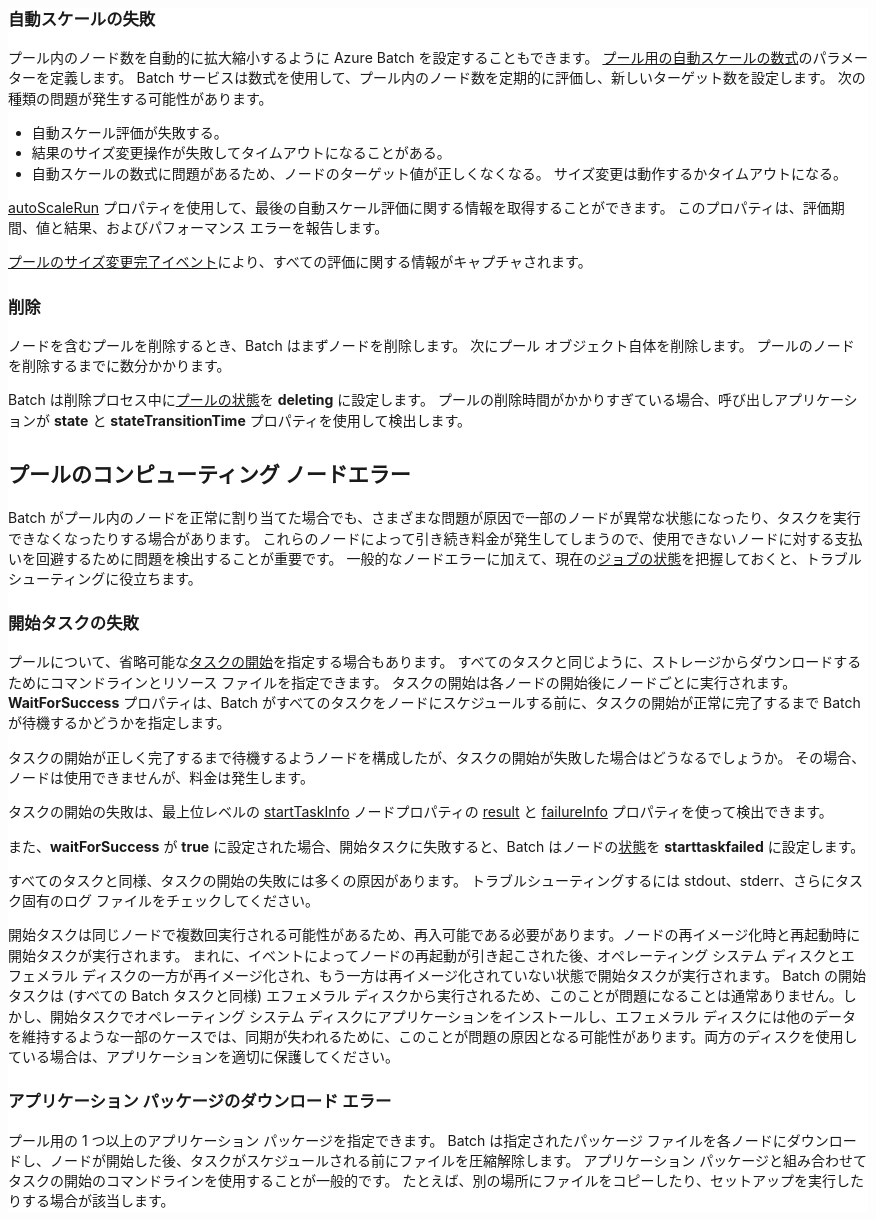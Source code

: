 ### <a name="automatic-scaling-failures"></a>自動スケールの失敗

プール内のノード数を自動的に拡大縮小するように Azure Batch を設定することもできます。 [プール用の自動スケールの数式](./batch-automatic-scaling.md)のパラメーターを定義します。 Batch サービスは数式を使用して、プール内のノード数を定期的に評価し、新しいターゲット数を設定します。 次の種類の問題が発生する可能性があります。

- 自動スケール評価が失敗する。
- 結果のサイズ変更操作が失敗してタイムアウトになることがある。
- 自動スケールの数式に問題があるため、ノードのターゲット値が正しくなくなる。 サイズ変更は動作するかタイムアウトになる。

[autoScaleRun](/rest/api/batchservice/pool/get#autoscalerun) プロパティを使用して、最後の自動スケール評価に関する情報を取得することができます。 このプロパティは、評価期間、値と結果、およびパフォーマンス エラーを報告します。

[プールのサイズ変更完了イベント](./batch-pool-resize-complete-event.md)により、すべての評価に関する情報がキャプチャされます。

### <a name="delete"></a>削除

ノードを含むプールを削除するとき、Batch はまずノードを削除します。 次にプール オブジェクト自体を削除します。 プールのノードを削除するまでに数分かかります。

Batch は削除プロセス中に[プールの状態](/rest/api/batchservice/pool/get#poolstate)を **deleting** に設定します。 プールの削除時間がかかりすぎている場合、呼び出しアプリケーションが **state** と **stateTransitionTime** プロパティを使用して検出します。

## <a name="pool-compute-node-errors"></a>プールのコンピューティング ノードエラー

Batch がプール内のノードを正常に割り当てた場合でも、さまざまな問題が原因で一部のノードが異常な状態になったり、タスクを実行できなくなったりする場合があります。 これらのノードによって引き続き料金が発生してしまうので、使用できないノードに対する支払いを回避するために問題を検出することが重要です。 一般的なノードエラーに加えて、現在の[ジョブの状態](/rest/api/batchservice/job/get#jobstate)を把握しておくと、トラブルシューティングに役立ちます。

### <a name="start-task-failures"></a>開始タスクの失敗

プールについて、省略可能な[タスクの開始](/rest/api/batchservice/pool/add#starttask)を指定する場合もあります。 すべてのタスクと同じように、ストレージからダウンロードするためにコマンドラインとリソース ファイルを指定できます。 タスクの開始は各ノードの開始後にノードごとに実行されます。 **WaitForSuccess** プロパティは、Batch がすべてのタスクをノードにスケジュールする前に、タスクの開始が正常に完了するまで Batch が待機するかどうかを指定します。

タスクの開始が正しく完了するまで待機するようノードを構成したが、タスクの開始が失敗した場合はどうなるでしょうか。 その場合、ノードは使用できませんが、料金は発生します。

タスクの開始の失敗は、最上位レベルの [startTaskInfo](/rest/api/batchservice/computenode/get#starttaskinformation) ノードプロパティの [result](/rest/api/batchservice/computenode/get#taskexecutionresult) と [failureInfo](/rest/api/batchservice/computenode/get#taskfailureinformation) プロパティを使って検出できます。

また、**waitForSuccess** が **true** に設定された場合、開始タスクに失敗すると、Batch はノードの[状態](/rest/api/batchservice/computenode/get#computenodestate)を **starttaskfailed** に設定します。

すべてのタスクと同様、タスクの開始の失敗には多くの原因があります。  トラブルシューティングするには stdout、stderr、さらにタスク固有のログ ファイルをチェックしてください。

開始タスクは同じノードで複数回実行される可能性があるため、再入可能である必要があります。ノードの再イメージ化時と再起動時に開始タスクが実行されます。 まれに、イベントによってノードの再起動が引き起こされた後、オペレーティング システム ディスクとエフェメラル ディスクの一方が再イメージ化され、もう一方は再イメージ化されていない状態で開始タスクが実行されます。 Batch の開始タスクは (すべての Batch タスクと同様) エフェメラル ディスクから実行されるため、このことが問題になることは通常ありません。しかし、開始タスクでオペレーティング システム ディスクにアプリケーションをインストールし、エフェメラル ディスクには他のデータを維持するような一部のケースでは、同期が失われるために、このことが問題の原因となる可能性があります。両方のディスクを使用している場合は、アプリケーションを適切に保護してください。

### <a name="application-package-download-failure"></a>アプリケーション パッケージのダウンロード エラー

プール用の 1 つ以上のアプリケーション パッケージを指定できます。 Batch は指定されたパッケージ ファイルを各ノードにダウンロードし、ノードが開始した後、タスクがスケジュールされる前にファイルを圧縮解除します。 アプリケーション パッケージと組み合わせてタスクの開始のコマンドラインを使用することが一般的です。 たとえば、別の場所にファイルをコピーしたり、セットアップを実行したりする場合が該当します。
